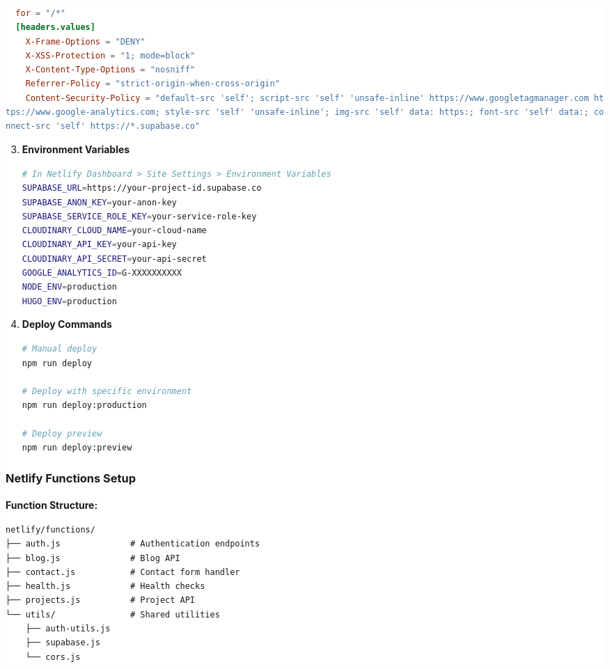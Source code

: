   ```toml
     for = "/*"
     [headers.values]
       X-Frame-Options = "DENY"
       X-XSS-Protection = "1; mode=block"
       X-Content-Type-Options = "nosniff"
       Referrer-Policy = "strict-origin-when-cross-origin"
       Content-Security-Policy = "default-src 'self'; script-src 'self' 'unsafe-inline' https://www.googletagmanager.com https://www.google-analytics.com; style-src 'self' 'unsafe-inline'; img-src 'self' data: https:; font-src 'self' data:; connect-src 'self' https://*.supabase.co"
   ```

3. **Environment Variables**
   ```bash
   # In Netlify Dashboard > Site Settings > Environment Variables
   SUPABASE_URL=https://your-project-id.supabase.co
   SUPABASE_ANON_KEY=your-anon-key
   SUPABASE_SERVICE_ROLE_KEY=your-service-role-key
   CLOUDINARY_CLOUD_NAME=your-cloud-name
   CLOUDINARY_API_KEY=your-api-key
   CLOUDINARY_API_SECRET=your-api-secret
   GOOGLE_ANALYTICS_ID=G-XXXXXXXXXX
   NODE_ENV=production
   HUGO_ENV=production
   ```

4. **Deploy Commands**
   ```bash
   # Manual deploy
   npm run deploy
   
   # Deploy with specific environment
   npm run deploy:production
   
   # Deploy preview
   npm run deploy:preview
   ```

### Netlify Functions Setup

**Function Structure:**
```
netlify/functions/
├── auth.js              # Authentication endpoints
├── blog.js              # Blog API
├── contact.js           # Contact form handler
├── health.js            # Health checks
├── projects.js          # Project API
└── utils/               # Shared utilities
    ├── auth-utils.js
    ├── supabase.js
    └── cors.js
```
